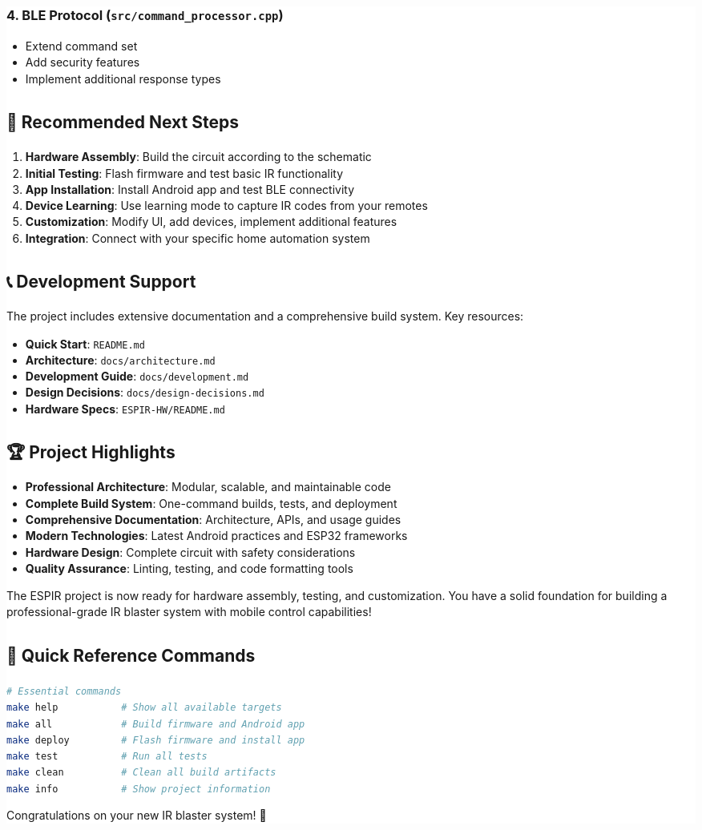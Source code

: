 ### 4. **BLE Protocol** (`src/command_processor.cpp`)
- Extend command set
- Add security features
- Implement additional response types

## 🎯 Recommended Next Steps

1. **Hardware Assembly**: Build the circuit according to the schematic
2. **Initial Testing**: Flash firmware and test basic IR functionality
3. **App Installation**: Install Android app and test BLE connectivity
4. **Device Learning**: Use learning mode to capture IR codes from your remotes
5. **Customization**: Modify UI, add devices, implement additional features
6. **Integration**: Connect with your specific home automation system

## 📞 Development Support

The project includes extensive documentation and a comprehensive build system. Key resources:

- **Quick Start**: `README.md`
- **Architecture**: `docs/architecture.md`
- **Development Guide**: `docs/development.md`
- **Design Decisions**: `docs/design-decisions.md`
- **Hardware Specs**: `ESPIR-HW/README.md`

## 🏆 Project Highlights

- **Professional Architecture**: Modular, scalable, and maintainable code
- **Complete Build System**: One-command builds, tests, and deployment
- **Comprehensive Documentation**: Architecture, APIs, and usage guides
- **Modern Technologies**: Latest Android practices and ESP32 frameworks
- **Hardware Design**: Complete circuit with safety considerations
- **Quality Assurance**: Linting, testing, and code formatting tools

The ESPIR project is now ready for hardware assembly, testing, and customization. You have a solid foundation for building a professional-grade IR blaster system with mobile control capabilities!

## 🔗 Quick Reference Commands

```bash
# Essential commands
make help           # Show all available targets
make all            # Build firmware and Android app
make deploy         # Flash firmware and install app
make test           # Run all tests
make clean          # Clean all build artifacts
make info           # Show project information
```

Congratulations on your new IR blaster system! 🎊